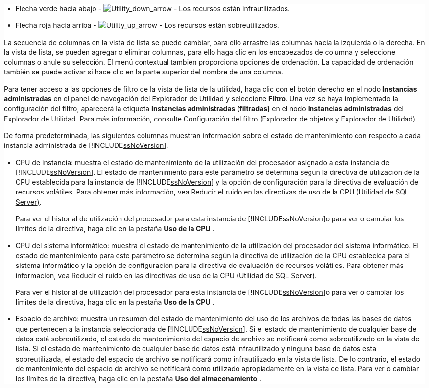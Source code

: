-   Flecha verde hacia abajo - ![](../../relational-databases/manage/media/utility-down-arrow.gif "Utility_down_arrow") - Los recursos están infrautilizados.  
  
-   Flecha roja hacia arriba - ![](../../relational-databases/manage/media/utility-up-arrow.gif "Utility_up_arrow") - Los recursos están sobreutilizados.  
  
 La secuencia de columnas en la vista de lista se puede cambiar, para ello arrastre las columnas hacia la izquierda o la derecha. En la vista de lista, se pueden agregar o eliminar columnas, para ello haga clic en los encabezados de columna y seleccione columnas o anule su selección. El menú contextual también proporciona opciones de ordenación. La capacidad de ordenación también se puede activar si hace clic en la parte superior del nombre de una columna.  
  
 Para tener acceso a las opciones de filtro de la vista de lista de la utilidad, haga clic con el botón derecho en el nodo **Instancias administradas** en el panel de navegación del Explorador de Utilidad y seleccione **Filtro**. Una vez se haya implementado la configuración del filtro, aparecerá la etiqueta **Instancias administradas (filtradas)** en el nodo **Instancias administradas** del Explorador de Utilidad. Para más información, consulte [Configuración del filtro &#40;Explorador de objetos y Explorador de Utilidad&#41;](https://msdn.microsoft.com/library/4aab04bc-e1ab-4d4b-ab74-b287fc805bc2).  
  
 De forma predeterminada, las siguientes columnas muestran información sobre el estado de mantenimiento con respecto a cada instancia administrada de [!INCLUDE[ssNoVersion](../../includes/ssnoversion-md.md)].  
  
-   CPU de instancia: muestra el estado de mantenimiento de la utilización del procesador asignado a esta instancia de [!INCLUDE[ssNoVersion](../../includes/ssnoversion-md.md)]. El estado de mantenimiento para este parámetro se determina según la directiva de utilización de la CPU establecida para la instancia de [!INCLUDE[ssNoVersion](../../includes/ssnoversion-md.md)] y la opción de configuración para la directiva de evaluación de recursos volátiles. Para obtener más información, vea [Reducir el ruido en las directivas de uso de la CPU &#40;Utilidad de SQL Server&#41;](../../relational-databases/manage/reduce-noise-in-cpu-utilization-policies-sql-server-utility.md).  
  
     Para ver el historial de utilización del procesador para esta instancia de [!INCLUDE[ssNoVersion](../../includes/ssnoversion-md.md)]o para ver o cambiar los límites de la directiva, haga clic en la pestaña **Uso de la CPU** .  
  
-   CPU del sistema informático: muestra el estado de mantenimiento de la utilización del procesador del sistema informático. El estado de mantenimiento para este parámetro se determina según la directiva de utilización de la CPU establecida para el sistema informático y la opción de configuración para la directiva de evaluación de recursos volátiles. Para obtener más información, vea [Reducir el ruido en las directivas de uso de la CPU &#40;Utilidad de SQL Server&#41;](../../relational-databases/manage/reduce-noise-in-cpu-utilization-policies-sql-server-utility.md).  
  
     Para ver el historial de utilización del procesador para esta instancia de [!INCLUDE[ssNoVersion](../../includes/ssnoversion-md.md)]o para ver o cambiar los límites de la directiva, haga clic en la pestaña **Uso de la CPU** .  
  
-   Espacio de archivo: muestra un resumen del estado de mantenimiento del uso de los archivos de todas las bases de datos que pertenecen a la instancia seleccionada de [!INCLUDE[ssNoVersion](../../includes/ssnoversion-md.md)]. Si el estado de mantenimiento de cualquier base de datos está sobreutilizado, el estado de mantenimiento del espacio de archivo se notificará como sobreutilizado en la vista de lista. Si el estado de mantenimiento de cualquier base de datos está infrautilizado y ninguna base de datos esta sobreutilizada, el estado del espacio de archivo se notificará como infrautilizado en la vista de lista. De lo contrario, el estado de mantenimiento del espacio de archivo se notificará como utilizado apropiadamente en la vista de lista. Para ver o cambiar los límites de la directiva, haga clic en la pestaña **Uso del almacenamiento** .  
  